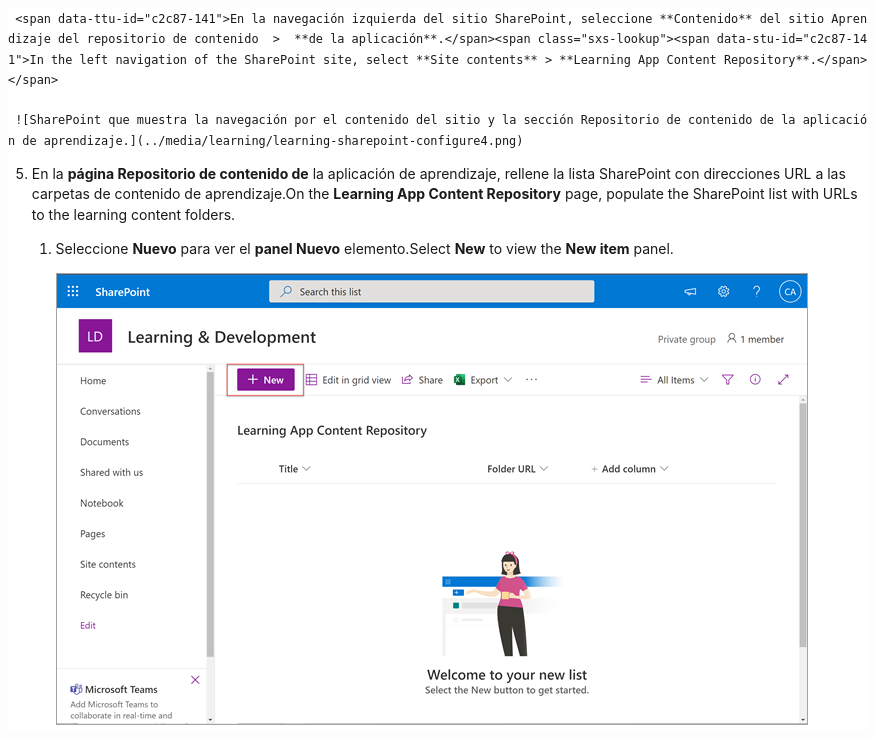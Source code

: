      <span data-ttu-id="c2c87-141">En la navegación izquierda del sitio SharePoint, seleccione **Contenido** del sitio Aprendizaje del repositorio de contenido  >  **de la aplicación**.</span><span class="sxs-lookup"><span data-stu-id="c2c87-141">In the left navigation of the SharePoint site, select **Site contents** > **Learning App Content Repository**.</span></span> 

     ![SharePoint que muestra la navegación por el contenido del sitio y la sección Repositorio de contenido de la aplicación de aprendizaje.](../media/learning/learning-sharepoint-configure4.png) 

5. <span data-ttu-id="c2c87-143">En la **página Repositorio de contenido de** la aplicación de aprendizaje, rellene la lista SharePoint con direcciones URL a las carpetas de contenido de aprendizaje.</span><span class="sxs-lookup"><span data-stu-id="c2c87-143">On the **Learning App Content Repository** page, populate the SharePoint list with URLs to the learning content folders.</span></span>

   1. <span data-ttu-id="c2c87-144">Seleccione **Nuevo** para ver el **panel Nuevo** elemento.</span><span class="sxs-lookup"><span data-stu-id="c2c87-144">Select **New** to view the **New item** panel.</span></span> 

       ![Página Repositorio de contenido de aprendizaje SharePoint muestra la opción Nuevo.](../media/learning/learning-sharepoint-configure5.png)
 